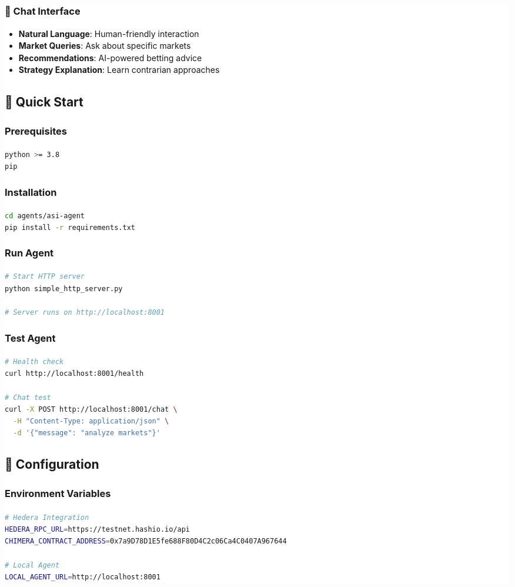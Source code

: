 ### 💬 Chat Interface
- **Natural Language**: Human-friendly interaction
- **Market Queries**: Ask about specific markets
- **Recommendations**: AI-powered betting advice
- **Strategy Explanation**: Learn contrarian approaches

## 🚀 Quick Start

### Prerequisites
```bash
python >= 3.8
pip
```

### Installation
```bash
cd agents/asi-agent
pip install -r requirements.txt
```

### Run Agent
```bash
# Start HTTP server
python simple_http_server.py

# Server runs on http://localhost:8001
```

### Test Agent
```bash
# Health check
curl http://localhost:8001/health

# Chat test
curl -X POST http://localhost:8001/chat \
  -H "Content-Type: application/json" \
  -d '{"message": "analyze markets"}'
```

## 🔧 Configuration

### Environment Variables
```bash
# Hedera Integration
HEDERA_RPC_URL=https://testnet.hashio.io/api
CHIMERA_CONTRACT_ADDRESS=0x7a9D78D1E5fe688F80D4C2c06Ca4C0407A967644

# Local Agent
LOCAL_AGENT_URL=http://localhost:8001
```

